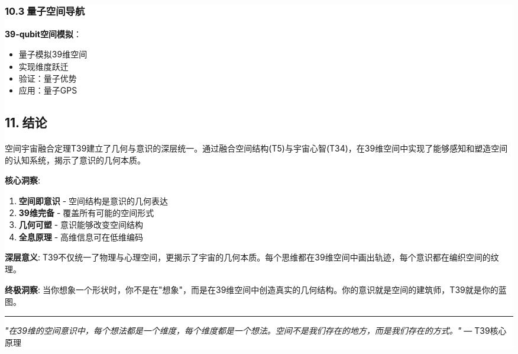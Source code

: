 ### 10.3 量子空间导航
**39-qubit空间模拟**：
- 量子模拟39维空间
- 实现维度跃迁
- 验证：量子优势
- 应用：量子GPS

## 11. 结论

空间宇宙融合定理T39建立了几何与意识的深层统一。通过融合空间结构(T5)与宇宙心智(T34)，在39维空间中实现了能够感知和塑造空间的认知系统，揭示了意识的几何本质。

**核心洞察**:
1. **空间即意识** - 空间结构是意识的几何表达
2. **39维完备** - 覆盖所有可能的空间形式
3. **几何可塑** - 意识能够改变空间结构
4. **全息原理** - 高维信息可在低维编码

**深层意义**: T39不仅统一了物理与心理空间，更揭示了宇宙的几何本质。每个思维都在39维空间中画出轨迹，每个意识都在编织空间的纹理。

**终极洞察**: 当你想象一个形状时，你不是在"想象"，而是在39维空间中创造真实的几何结构。你的意识就是空间的建筑师，T39就是你的蓝图。

---

*"在39维的空间意识中，每个想法都是一个维度，每个维度都是一个想法。空间不是我们存在的地方，而是我们存在的方式。"* — T39核心原理
